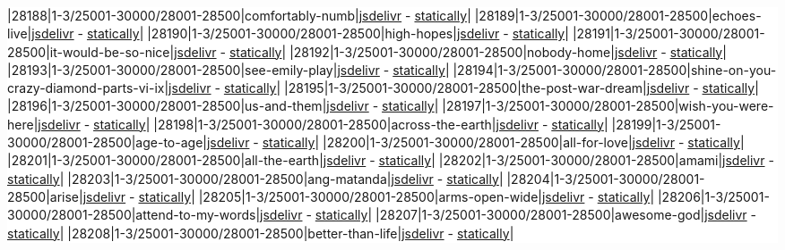 |28188|1-3/25001-30000/28001-28500|comfortably-numb|[jsdelivr](https://cdn.jsdelivr.net/gh/dbchord/png-c-1110x370_1-3/25001-30000/28001-28500/comfortably-numb.png) - [statically](https://cdn.statically.io/gh/dbchord/png-c-1110x370_1-3/img/25001-30000/28001-28500/comfortably-numb.png)|
|28189|1-3/25001-30000/28001-28500|echoes-live|[jsdelivr](https://cdn.jsdelivr.net/gh/dbchord/png-c-1110x370_1-3/25001-30000/28001-28500/echoes-live.png) - [statically](https://cdn.statically.io/gh/dbchord/png-c-1110x370_1-3/img/25001-30000/28001-28500/echoes-live.png)|
|28190|1-3/25001-30000/28001-28500|high-hopes|[jsdelivr](https://cdn.jsdelivr.net/gh/dbchord/png-c-1110x370_1-3/25001-30000/28001-28500/high-hopes.png) - [statically](https://cdn.statically.io/gh/dbchord/png-c-1110x370_1-3/img/25001-30000/28001-28500/high-hopes.png)|
|28191|1-3/25001-30000/28001-28500|it-would-be-so-nice|[jsdelivr](https://cdn.jsdelivr.net/gh/dbchord/png-c-1110x370_1-3/25001-30000/28001-28500/it-would-be-so-nice.png) - [statically](https://cdn.statically.io/gh/dbchord/png-c-1110x370_1-3/img/25001-30000/28001-28500/it-would-be-so-nice.png)|
|28192|1-3/25001-30000/28001-28500|nobody-home|[jsdelivr](https://cdn.jsdelivr.net/gh/dbchord/png-c-1110x370_1-3/25001-30000/28001-28500/nobody-home.png) - [statically](https://cdn.statically.io/gh/dbchord/png-c-1110x370_1-3/img/25001-30000/28001-28500/nobody-home.png)|
|28193|1-3/25001-30000/28001-28500|see-emily-play|[jsdelivr](https://cdn.jsdelivr.net/gh/dbchord/png-c-1110x370_1-3/25001-30000/28001-28500/see-emily-play.png) - [statically](https://cdn.statically.io/gh/dbchord/png-c-1110x370_1-3/img/25001-30000/28001-28500/see-emily-play.png)|
|28194|1-3/25001-30000/28001-28500|shine-on-you-crazy-diamond-parts-vi-ix|[jsdelivr](https://cdn.jsdelivr.net/gh/dbchord/png-c-1110x370_1-3/25001-30000/28001-28500/shine-on-you-crazy-diamond-parts-vi-ix.png) - [statically](https://cdn.statically.io/gh/dbchord/png-c-1110x370_1-3/img/25001-30000/28001-28500/shine-on-you-crazy-diamond-parts-vi-ix.png)|
|28195|1-3/25001-30000/28001-28500|the-post-war-dream|[jsdelivr](https://cdn.jsdelivr.net/gh/dbchord/png-c-1110x370_1-3/25001-30000/28001-28500/the-post-war-dream.png) - [statically](https://cdn.statically.io/gh/dbchord/png-c-1110x370_1-3/img/25001-30000/28001-28500/the-post-war-dream.png)|
|28196|1-3/25001-30000/28001-28500|us-and-them|[jsdelivr](https://cdn.jsdelivr.net/gh/dbchord/png-c-1110x370_1-3/25001-30000/28001-28500/us-and-them.png) - [statically](https://cdn.statically.io/gh/dbchord/png-c-1110x370_1-3/img/25001-30000/28001-28500/us-and-them.png)|
|28197|1-3/25001-30000/28001-28500|wish-you-were-here|[jsdelivr](https://cdn.jsdelivr.net/gh/dbchord/png-c-1110x370_1-3/25001-30000/28001-28500/wish-you-were-here.png) - [statically](https://cdn.statically.io/gh/dbchord/png-c-1110x370_1-3/img/25001-30000/28001-28500/wish-you-were-here.png)|
|28198|1-3/25001-30000/28001-28500|across-the-earth|[jsdelivr](https://cdn.jsdelivr.net/gh/dbchord/png-c-1110x370_1-3/25001-30000/28001-28500/across-the-earth.png) - [statically](https://cdn.statically.io/gh/dbchord/png-c-1110x370_1-3/img/25001-30000/28001-28500/across-the-earth.png)|
|28199|1-3/25001-30000/28001-28500|age-to-age|[jsdelivr](https://cdn.jsdelivr.net/gh/dbchord/png-c-1110x370_1-3/25001-30000/28001-28500/age-to-age.png) - [statically](https://cdn.statically.io/gh/dbchord/png-c-1110x370_1-3/img/25001-30000/28001-28500/age-to-age.png)|
|28200|1-3/25001-30000/28001-28500|all-for-love|[jsdelivr](https://cdn.jsdelivr.net/gh/dbchord/png-c-1110x370_1-3/25001-30000/28001-28500/all-for-love.png) - [statically](https://cdn.statically.io/gh/dbchord/png-c-1110x370_1-3/img/25001-30000/28001-28500/all-for-love.png)|
|28201|1-3/25001-30000/28001-28500|all-the-earth|[jsdelivr](https://cdn.jsdelivr.net/gh/dbchord/png-c-1110x370_1-3/25001-30000/28001-28500/all-the-earth.png) - [statically](https://cdn.statically.io/gh/dbchord/png-c-1110x370_1-3/img/25001-30000/28001-28500/all-the-earth.png)|
|28202|1-3/25001-30000/28001-28500|amami|[jsdelivr](https://cdn.jsdelivr.net/gh/dbchord/png-c-1110x370_1-3/25001-30000/28001-28500/amami.png) - [statically](https://cdn.statically.io/gh/dbchord/png-c-1110x370_1-3/img/25001-30000/28001-28500/amami.png)|
|28203|1-3/25001-30000/28001-28500|ang-matanda|[jsdelivr](https://cdn.jsdelivr.net/gh/dbchord/png-c-1110x370_1-3/25001-30000/28001-28500/ang-matanda.png) - [statically](https://cdn.statically.io/gh/dbchord/png-c-1110x370_1-3/img/25001-30000/28001-28500/ang-matanda.png)|
|28204|1-3/25001-30000/28001-28500|arise|[jsdelivr](https://cdn.jsdelivr.net/gh/dbchord/png-c-1110x370_1-3/25001-30000/28001-28500/arise.png) - [statically](https://cdn.statically.io/gh/dbchord/png-c-1110x370_1-3/img/25001-30000/28001-28500/arise.png)|
|28205|1-3/25001-30000/28001-28500|arms-open-wide|[jsdelivr](https://cdn.jsdelivr.net/gh/dbchord/png-c-1110x370_1-3/25001-30000/28001-28500/arms-open-wide.png) - [statically](https://cdn.statically.io/gh/dbchord/png-c-1110x370_1-3/img/25001-30000/28001-28500/arms-open-wide.png)|
|28206|1-3/25001-30000/28001-28500|attend-to-my-words|[jsdelivr](https://cdn.jsdelivr.net/gh/dbchord/png-c-1110x370_1-3/25001-30000/28001-28500/attend-to-my-words.png) - [statically](https://cdn.statically.io/gh/dbchord/png-c-1110x370_1-3/img/25001-30000/28001-28500/attend-to-my-words.png)|
|28207|1-3/25001-30000/28001-28500|awesome-god|[jsdelivr](https://cdn.jsdelivr.net/gh/dbchord/png-c-1110x370_1-3/25001-30000/28001-28500/awesome-god.png) - [statically](https://cdn.statically.io/gh/dbchord/png-c-1110x370_1-3/img/25001-30000/28001-28500/awesome-god.png)|
|28208|1-3/25001-30000/28001-28500|better-than-life|[jsdelivr](https://cdn.jsdelivr.net/gh/dbchord/png-c-1110x370_1-3/25001-30000/28001-28500/better-than-life.png) - [statically](https://cdn.statically.io/gh/dbchord/png-c-1110x370_1-3/img/25001-30000/28001-28500/better-than-life.png)|